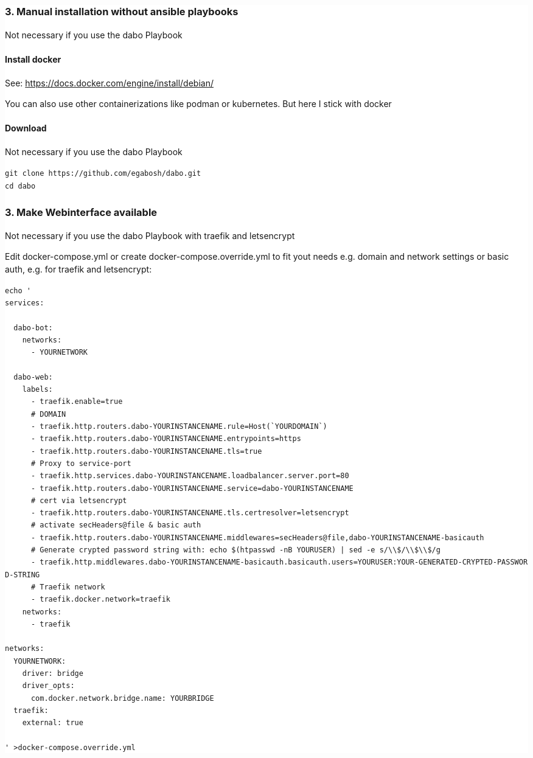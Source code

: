 ### 3. Manual installation without ansible playbooks
Not necessary if you use the dabo Playbook

#### Install docker
See: https://docs.docker.com/engine/install/debian/

You can also use other containerizations like podman or kubernetes. But here I stick with docker

#### Download
Not necessary if you use the dabo Playbook
```
git clone https://github.com/egabosh/dabo.git
cd dabo
```

### 3. Make Webinterface available
Not necessary if you use the dabo Playbook with traefik and letsencrypt

Edit docker-compose.yml or create docker-compose.override.yml to fit yout needs e.g. domain and network settings or basic auth, e.g. for traefik and letsencrypt:
```
echo '
services:

  dabo-bot:
    networks:
      - YOURNETWORK

  dabo-web:
    labels:
      - traefik.enable=true
      # DOMAIN
      - traefik.http.routers.dabo-YOURINSTANCENAME.rule=Host(`YOURDOMAIN`)
      - traefik.http.routers.dabo-YOURINSTANCENAME.entrypoints=https
      - traefik.http.routers.dabo-YOURINSTANCENAME.tls=true
      # Proxy to service-port
      - traefik.http.services.dabo-YOURINSTANCENAME.loadbalancer.server.port=80
      - traefik.http.routers.dabo-YOURINSTANCENAME.service=dabo-YOURINSTANCENAME
      # cert via letsencrypt
      - traefik.http.routers.dabo-YOURINSTANCENAME.tls.certresolver=letsencrypt
      # activate secHeaders@file & basic auth
      - traefik.http.routers.dabo-YOURINSTANCENAME.middlewares=secHeaders@file,dabo-YOURINSTANCENAME-basicauth
      # Generate crypted password string with: echo $(htpasswd -nB YOURUSER) | sed -e s/\\$/\\$\\$/g
      - traefik.http.middlewares.dabo-YOURINSTANCENAME-basicauth.basicauth.users=YOURUSER:YOUR-GENERATED-CRYPTED-PASSWORD-STRING
      # Traefik network
      - traefik.docker.network=traefik
    networks:
      - traefik

networks:
  YOURNETWORK:
    driver: bridge
    driver_opts:
      com.docker.network.bridge.name: YOURBRIDGE
  traefik:
    external: true

' >docker-compose.override.yml
```
